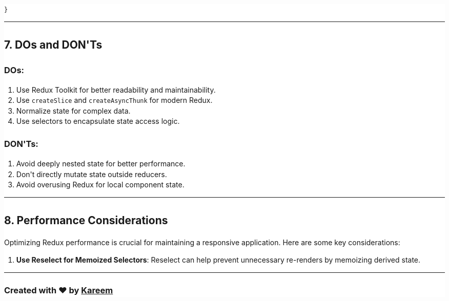 ```javascript
}
```

---

## **7. DOs and DON'Ts**

### **DOs:**

1. Use Redux Toolkit for better readability and maintainability.
2. Use `createSlice` and `createAsyncThunk` for modern Redux.
3. Normalize state for complex data.
4. Use selectors to encapsulate state access logic.

### **DON'Ts:**

1. Avoid deeply nested state for better performance.
2. Don't directly mutate state outside reducers.
3. Avoid overusing Redux for local component state.

---

## **8. Performance Considerations**

Optimizing Redux performance is crucial for maintaining a responsive application. Here are some key considerations:

1. **Use Reselect for Memoized Selectors**: Reselect can help prevent unnecessary re-renders by memoizing derived state.

---

<div>

### Created with ❤️ by [Kareem](https://github.com/Kareem-AEz)

</div>
